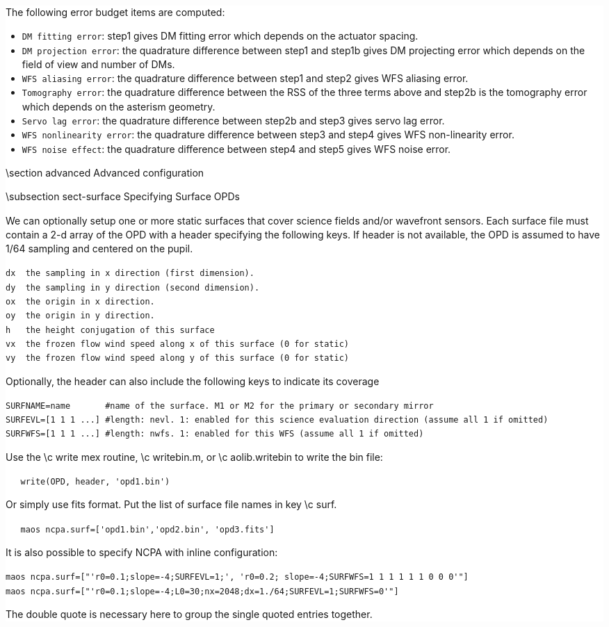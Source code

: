 The following error budget items are computed:

- `DM fitting error`: step1 gives DM fitting error which depends on the actuator spacing.
- `DM projection error`: the quadrature difference between step1 and step1b gives DM projecting error which depends on the field of view and number of DMs.
- `WFS aliasing error`: the quadrature difference between step1 and step2 gives WFS aliasing error.
- `Tomography error`: the quadrature difference between the RSS of the three terms above and step2b is the tomography error which depends on the asterism geometry.
- `Servo lag error`:  the quadrature difference between step2b and step3 gives servo lag error.
- `WFS nonlinearity error`: the quadrature difference between step3 and step4 gives WFS non-linearity error.
- `WFS noise effect`: the quadrature difference between step4 and step5 gives WFS noise error.


\section advanced Advanced configuration

\subsection sect-surface Specifying Surface OPDs

We can optionally setup one or more static surfaces that cover science fields
and/or wavefront sensors. Each surface file must contain a 2-d array of the
OPD with a header specifying the following keys. If header is not available,
the OPD is assumed to have 1/64 sampling and centered on the pupil.

```
dx  the sampling in x direction (first dimension).
dy  the sampling in y direction (second dimension).
ox  the origin in x direction.
oy  the origin in y direction.
h   the height conjugation of this surface
vx  the frozen flow wind speed along x of this surface (0 for static)
vy  the frozen flow wind speed along y of this surface (0 for static)
```

Optionally, the header can also include the following keys to indicate its coverage

```
SURFNAME=name       #name of the surface. M1 or M2 for the primary or secondary mirror
SURFEVL=[1 1 1 ...] #length: nevl. 1: enabled for this science evaluation direction (assume all 1 if omitted)
SURFWFS=[1 1 1 ...] #length: nwfs. 1: enabled for this WFS (assume all 1 if omitted)
```

Use the \c write mex routine, \c writebin.m, or \c aolib.writebin to write the bin file:
```
   write(OPD, header, 'opd1.bin')
```
Or simply use fits format. Put the list of surface file names in key \c surf.
```
   maos ncpa.surf=['opd1.bin','opd2.bin', 'opd3.fits']
```

It is also possible to specify NCPA with inline configuration:
```
maos ncpa.surf=["'r0=0.1;slope=-4;SURFEVL=1;', 'r0=0.2; slope=-4;SURFWFS=1 1 1 1 1 1 0 0 0'"]
maos ncpa.surf=["'r0=0.1;slope=-4;L0=30;nx=2048;dx=1./64;SURFEVL=1;SURFWFS=0'"]
```
The double quote is necessary here to group the single quoted entries together.
